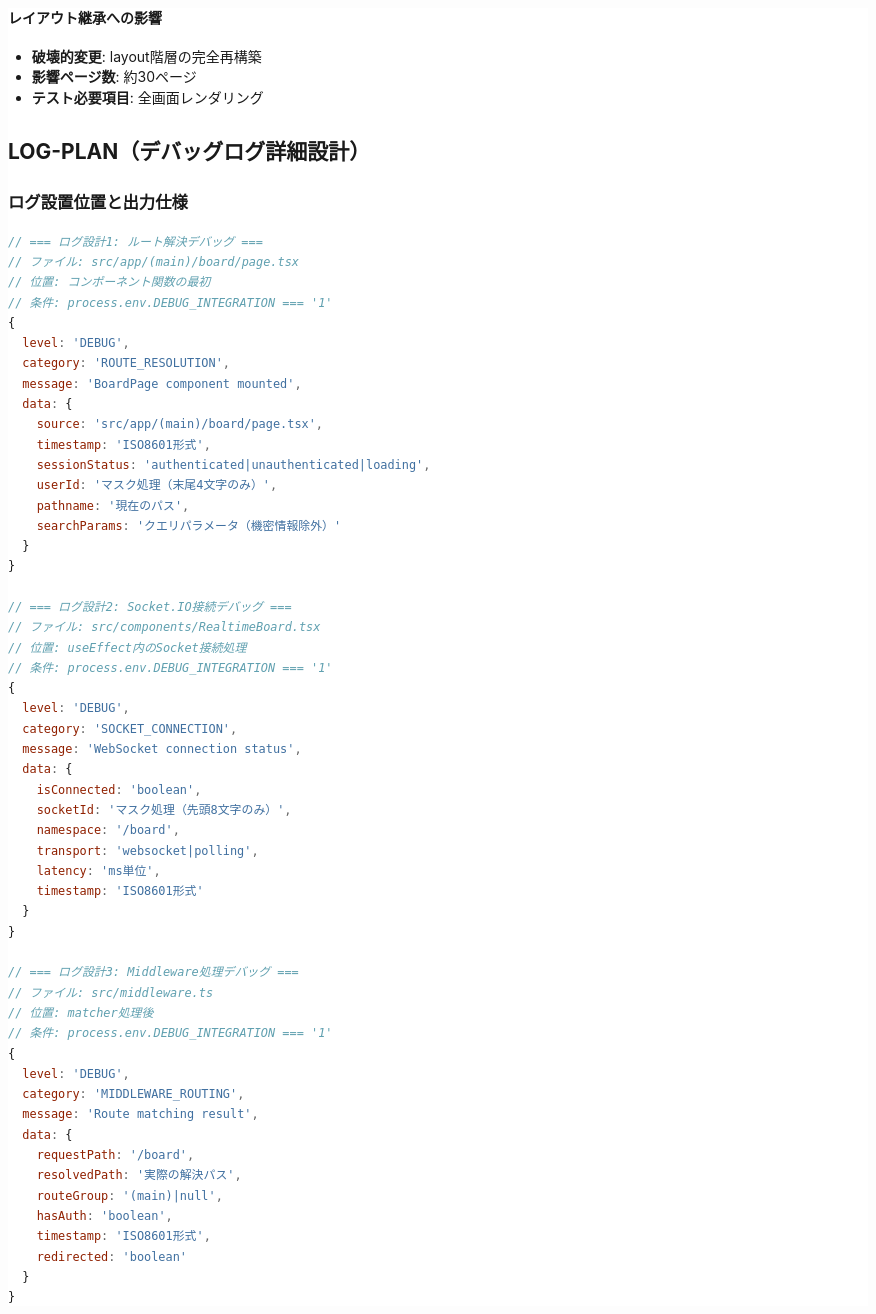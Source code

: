 #### レイアウト継承への影響
- **破壊的変更**: layout階層の完全再構築
- **影響ページ数**: 約30ページ
- **テスト必要項目**: 全画面レンダリング

## LOG-PLAN（デバッグログ詳細設計）

### ログ設置位置と出力仕様

```javascript
// === ログ設計1: ルート解決デバッグ ===
// ファイル: src/app/(main)/board/page.tsx
// 位置: コンポーネント関数の最初
// 条件: process.env.DEBUG_INTEGRATION === '1'
{
  level: 'DEBUG',
  category: 'ROUTE_RESOLUTION',
  message: 'BoardPage component mounted',
  data: {
    source: 'src/app/(main)/board/page.tsx',
    timestamp: 'ISO8601形式',
    sessionStatus: 'authenticated|unauthenticated|loading',
    userId: 'マスク処理（末尾4文字のみ）',
    pathname: '現在のパス',
    searchParams: 'クエリパラメータ（機密情報除外）'
  }
}

// === ログ設計2: Socket.IO接続デバッグ ===
// ファイル: src/components/RealtimeBoard.tsx
// 位置: useEffect内のSocket接続処理
// 条件: process.env.DEBUG_INTEGRATION === '1'
{
  level: 'DEBUG',
  category: 'SOCKET_CONNECTION',
  message: 'WebSocket connection status',
  data: {
    isConnected: 'boolean',
    socketId: 'マスク処理（先頭8文字のみ）',
    namespace: '/board',
    transport: 'websocket|polling',
    latency: 'ms単位',
    timestamp: 'ISO8601形式'
  }
}

// === ログ設計3: Middleware処理デバッグ ===
// ファイル: src/middleware.ts
// 位置: matcher処理後
// 条件: process.env.DEBUG_INTEGRATION === '1'
{
  level: 'DEBUG',
  category: 'MIDDLEWARE_ROUTING',
  message: 'Route matching result',
  data: {
    requestPath: '/board',
    resolvedPath: '実際の解決パス',
    routeGroup: '(main)|null',
    hasAuth: 'boolean',
    timestamp: 'ISO8601形式',
    redirected: 'boolean'
  }
}
```